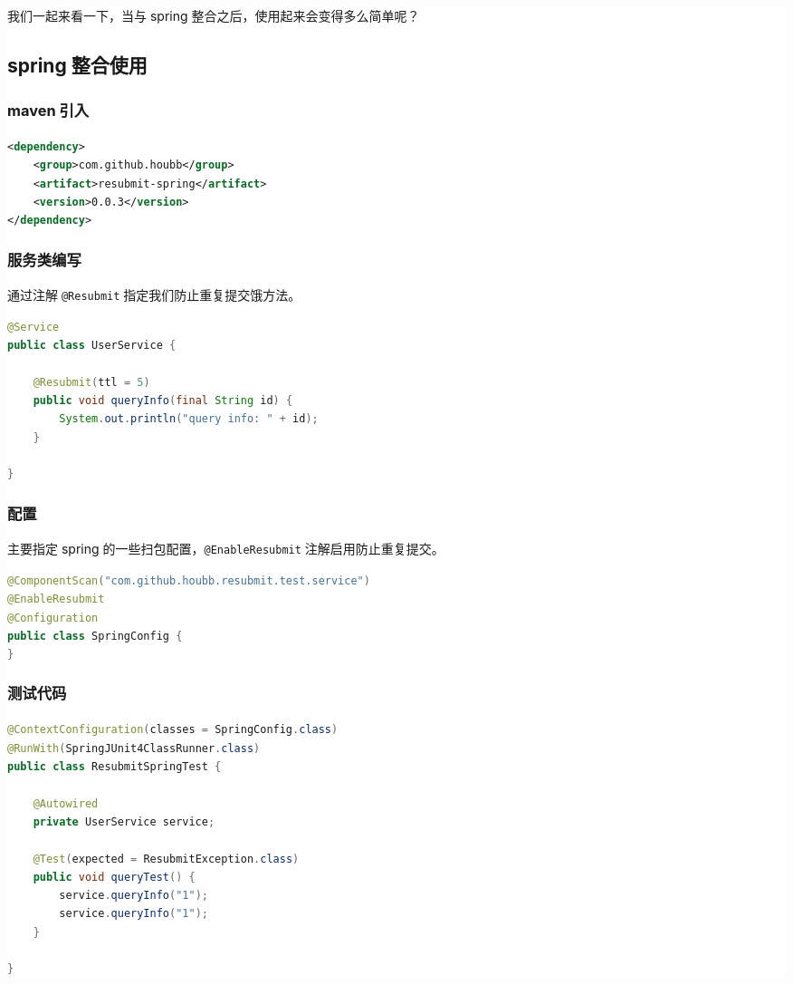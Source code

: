 我们一起来看一下，当与 spring 整合之后，使用起来会变得多么简单呢？

## spring 整合使用

### maven 引入

```xml
<dependency>
    <group>com.github.houbb</group>
    <artifact>resubmit-spring</artifact>
    <version>0.0.3</version>
</dependency>
```

### 服务类编写

通过注解 `@Resubmit` 指定我们防止重复提交饿方法。

```java
@Service
public class UserService {

    @Resubmit(ttl = 5)
    public void queryInfo(final String id) {
        System.out.println("query info: " + id);
    }

}
```

### 配置

主要指定 spring 的一些扫包配置，`@EnableResubmit` 注解启用防止重复提交。

```java
@ComponentScan("com.github.houbb.resubmit.test.service")
@EnableResubmit
@Configuration
public class SpringConfig {
}
```

### 测试代码

```java
@ContextConfiguration(classes = SpringConfig.class)
@RunWith(SpringJUnit4ClassRunner.class)
public class ResubmitSpringTest {

    @Autowired
    private UserService service;

    @Test(expected = ResubmitException.class)
    public void queryTest() {
        service.queryInfo("1");
        service.queryInfo("1");
    }

}
```
